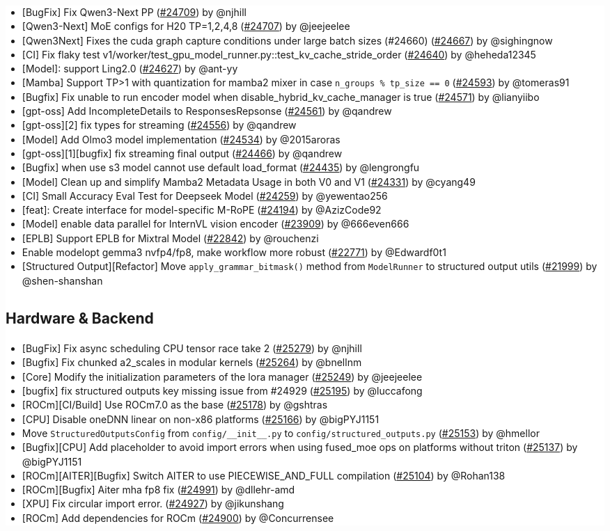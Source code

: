 * [BugFix] Fix Qwen3-Next PP ([#24709](https://github.com/vllm-project/vllm/pull/24709)) by @njhill
* [Qwen3-Next] MoE configs for H20 TP=1,2,4,8 ([#24707](https://github.com/vllm-project/vllm/pull/24707)) by @jeejeelee
* [Qwen3Next] Fixes the cuda graph capture conditions under large batch sizes (#24660) ([#24667](https://github.com/vllm-project/vllm/pull/24667)) by @sighingnow
* [CI] Fix flaky test  v1/worker/test_gpu_model_runner.py::test_kv_cache_stride_order          ([#24640](https://github.com/vllm-project/vllm/pull/24640)) by @heheda12345
* [Model]: support Ling2.0 ([#24627](https://github.com/vllm-project/vllm/pull/24627)) by @ant-yy
* [Mamba] Support TP>1 with quantization for mamba2 mixer in case `n_groups % tp_size == 0` ([#24593](https://github.com/vllm-project/vllm/pull/24593)) by @tomeras91
* [Bugfix] Fix unable to run encoder model when disable_hybrid_kv_cache_manager is true ([#24571](https://github.com/vllm-project/vllm/pull/24571)) by @lianyiibo
* [gpt-oss] Add IncompleteDetails to ResponsesRepsonse ([#24561](https://github.com/vllm-project/vllm/pull/24561)) by @qandrew
* [gpt-oss][2] fix types for streaming ([#24556](https://github.com/vllm-project/vllm/pull/24556)) by @qandrew
* [Model] Add Olmo3 model implementation ([#24534](https://github.com/vllm-project/vllm/pull/24534)) by @2015aroras
* [gpt-oss][1][bugfix] fix streaming final output ([#24466](https://github.com/vllm-project/vllm/pull/24466)) by @qandrew
* [Bugfix] when use s3 model cannot use default load_format ([#24435](https://github.com/vllm-project/vllm/pull/24435)) by @lengrongfu
* [Model] Clean up and simplify Mamba2 Metadata Usage in both V0 and V1 ([#24331](https://github.com/vllm-project/vllm/pull/24331)) by @cyang49
* [CI] Small Accuracy Eval Test for Deepseek Model ([#24259](https://github.com/vllm-project/vllm/pull/24259)) by @yewentao256
* [feat]: Create interface for model-specific M-RoPE ([#24194](https://github.com/vllm-project/vllm/pull/24194)) by @AzizCode92
* [Model] enable data parallel for InternVL vision encoder ([#23909](https://github.com/vllm-project/vllm/pull/23909)) by @666even666
* [EPLB] Support EPLB for Mixtral Model ([#22842](https://github.com/vllm-project/vllm/pull/22842)) by @rouchenzi
* Enable modelopt gemma3 nvfp4/fp8, make workflow more robust ([#22771](https://github.com/vllm-project/vllm/pull/22771)) by @Edwardf0t1
* [Structured Output][Refactor] Move `apply_grammar_bitmask()` method from `ModelRunner` to structured output utils ([#21999](https://github.com/vllm-project/vllm/pull/21999)) by @shen-shanshan

## Hardware & Backend

* [BugFix] Fix async scheduling CPU tensor race take 2 ([#25279](https://github.com/vllm-project/vllm/pull/25279)) by @njhill
* [Bugfix] Fix chunked a2_scales in modular kernels ([#25264](https://github.com/vllm-project/vllm/pull/25264)) by @bnellnm
* [Core] Modify the initialization parameters of the lora manager ([#25249](https://github.com/vllm-project/vllm/pull/25249)) by @jeejeelee
* [bugfix] fix structured outputs key missing issue from #24929 ([#25195](https://github.com/vllm-project/vllm/pull/25195)) by @luccafong
* [ROCm][CI/Build] Use ROCm7.0 as the base ([#25178](https://github.com/vllm-project/vllm/pull/25178)) by @gshtras
* [CPU] Disable oneDNN linear on non-x86 platforms ([#25166](https://github.com/vllm-project/vllm/pull/25166)) by @bigPYJ1151
* Move `StructuredOutputsConfig` from `config/__init__.py` to `config/structured_outputs.py` ([#25153](https://github.com/vllm-project/vllm/pull/25153)) by @hmellor
* [Bugfix][CPU] Add placeholder to avoid import errors when using fused_moe ops on platforms without triton ([#25137](https://github.com/vllm-project/vllm/pull/25137)) by @bigPYJ1151
* [ROCm][AITER][Bugfix] Switch AITER to use PIECEWISE_AND_FULL compilation ([#25104](https://github.com/vllm-project/vllm/pull/25104)) by @Rohan138
* [ROCm][Bugfix] Aiter mha fp8 fix ([#24991](https://github.com/vllm-project/vllm/pull/24991)) by @dllehr-amd
* [XPU] Fix circular import error.  ([#24927](https://github.com/vllm-project/vllm/pull/24927)) by @jikunshang
* [ROCm] Add dependencies for ROCm ([#24900](https://github.com/vllm-project/vllm/pull/24900)) by @Concurrensee